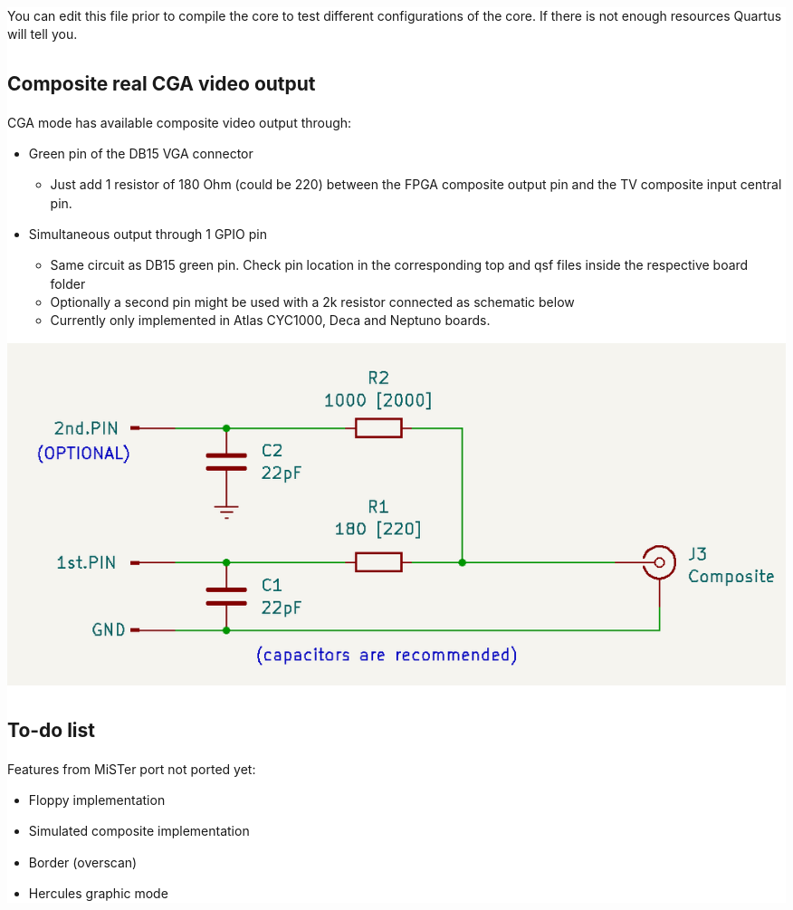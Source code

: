 You can edit this file prior to compile the core to test different configurations of the core. If there is not enough resources Quartus will tell you.



## **Composite real CGA video output** 

CGA mode has available composite video output through:

* Green pin of the DB15 VGA connector
  * Just add 1 resistor of 180 Ohm (could be 220) between the FPGA composite output pin and the TV composite input central pin. 

* Simultaneous output through 1 GPIO pin 
  * Same circuit as DB15 green pin. Check pin location in the corresponding top and qsf files inside the respective board folder
  * Optionally a second pin might be used with a 2k resistor connected as schematic below  
  * Currently only implemented in Atlas CYC1000, Deca and Neptuno boards.




![composite_schematic](composite_schematic.png)



## To-do list

Features from MiSTer port not ported yet:

* Floppy implementation

* Simulated composite implementation 

* Border (overscan)

* Hercules graphic mode
